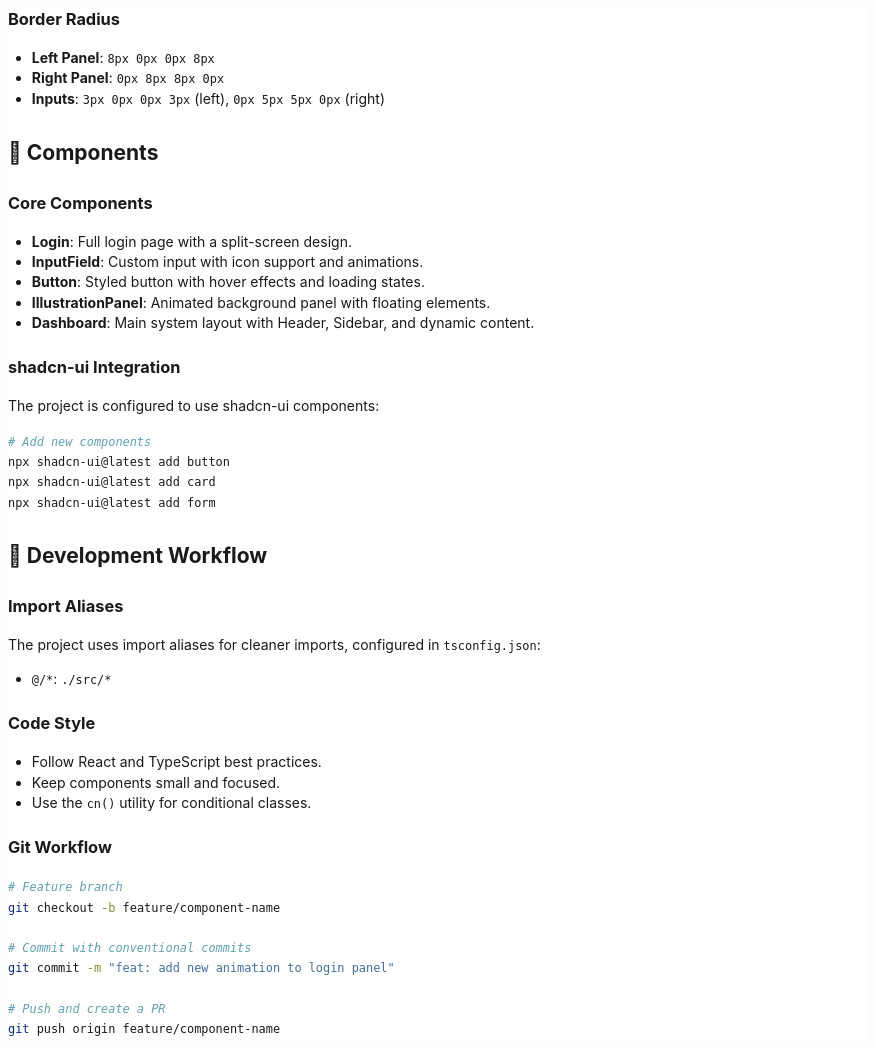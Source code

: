 ### Border Radius

- **Left Panel**: `8px 0px 0px 8px`
- **Right Panel**: `0px 8px 8px 0px`
- **Inputs**: `3px 0px 0px 3px` (left), `0px 5px 5px 0px` (right)

## 🧩 Components

### Core Components

- **Login**: Full login page with a split-screen design.
- **InputField**: Custom input with icon support and animations.
- **Button**: Styled button with hover effects and loading states.
- **IllustrationPanel**: Animated background panel with floating elements.
- **Dashboard**: Main system layout with Header, Sidebar, and dynamic content.

### shadcn-ui Integration

The project is configured to use shadcn-ui components:

```bash
# Add new components
npx shadcn-ui@latest add button
npx shadcn-ui@latest add card
npx shadcn-ui@latest add form
```

## 🔧 Development Workflow

### Import Aliases

The project uses import aliases for cleaner imports, configured in `tsconfig.json`:

- `@/*`: `./src/*`

### Code Style

- Follow React and TypeScript best practices.
- Keep components small and focused.
- Use the `cn()` utility for conditional classes.

### Git Workflow

```bash
# Feature branch
git checkout -b feature/component-name

# Commit with conventional commits
git commit -m "feat: add new animation to login panel"

# Push and create a PR
git push origin feature/component-name
```
